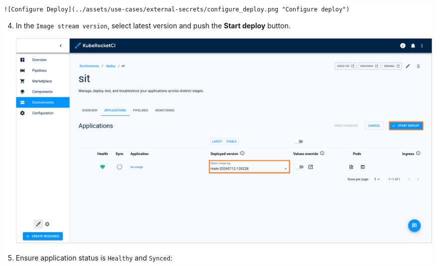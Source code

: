     ![Configure Deploy](../assets/use-cases/external-secrets/configure_deploy.png "Configure deploy")

4. In the `Image stream version`, select latest version and push the **Start deploy** button.

    ![Start Deploy](../assets/use-cases/external-secrets/start_deploy.png "Start deploy")

5. Ensure application status is `Healthy` and `Synced`:
